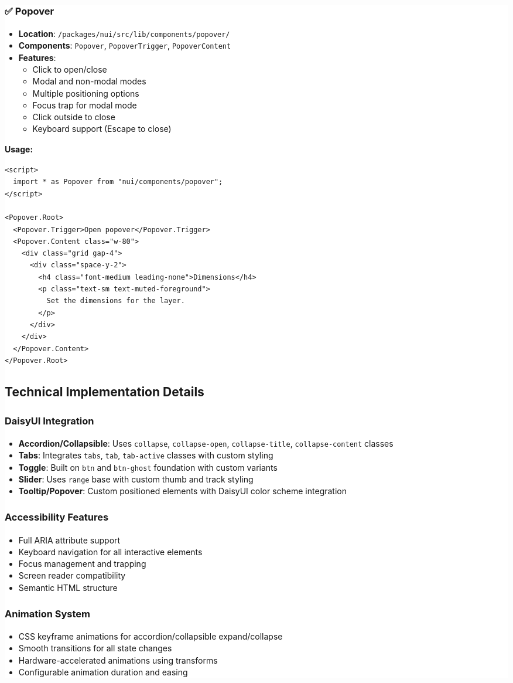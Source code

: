### ✅ Popover
- **Location**: `/packages/nui/src/lib/components/popover/`
- **Components**: `Popover`, `PopoverTrigger`, `PopoverContent`
- **Features**:
  - Click to open/close
  - Modal and non-modal modes
  - Multiple positioning options
  - Focus trap for modal mode
  - Click outside to close
  - Keyboard support (Escape to close)

**Usage:**
```svelte
<script>
  import * as Popover from "nui/components/popover";
</script>

<Popover.Root>
  <Popover.Trigger>Open popover</Popover.Trigger>
  <Popover.Content class="w-80">
    <div class="grid gap-4">
      <div class="space-y-2">
        <h4 class="font-medium leading-none">Dimensions</h4>
        <p class="text-sm text-muted-foreground">
          Set the dimensions for the layer.
        </p>
      </div>
    </div>
  </Popover.Content>
</Popover.Root>
```

## Technical Implementation Details

### DaisyUI Integration
- **Accordion/Collapsible**: Uses `collapse`, `collapse-open`, `collapse-title`, `collapse-content` classes
- **Tabs**: Integrates `tabs`, `tab`, `tab-active` classes with custom styling
- **Toggle**: Built on `btn` and `btn-ghost` foundation with custom variants
- **Slider**: Uses `range` base with custom thumb and track styling
- **Tooltip/Popover**: Custom positioned elements with DaisyUI color scheme integration

### Accessibility Features
- Full ARIA attribute support
- Keyboard navigation for all interactive elements
- Focus management and trapping
- Screen reader compatibility
- Semantic HTML structure

### Animation System
- CSS keyframe animations for accordion/collapsible expand/collapse
- Smooth transitions for all state changes
- Hardware-accelerated animations using transforms
- Configurable animation duration and easing
